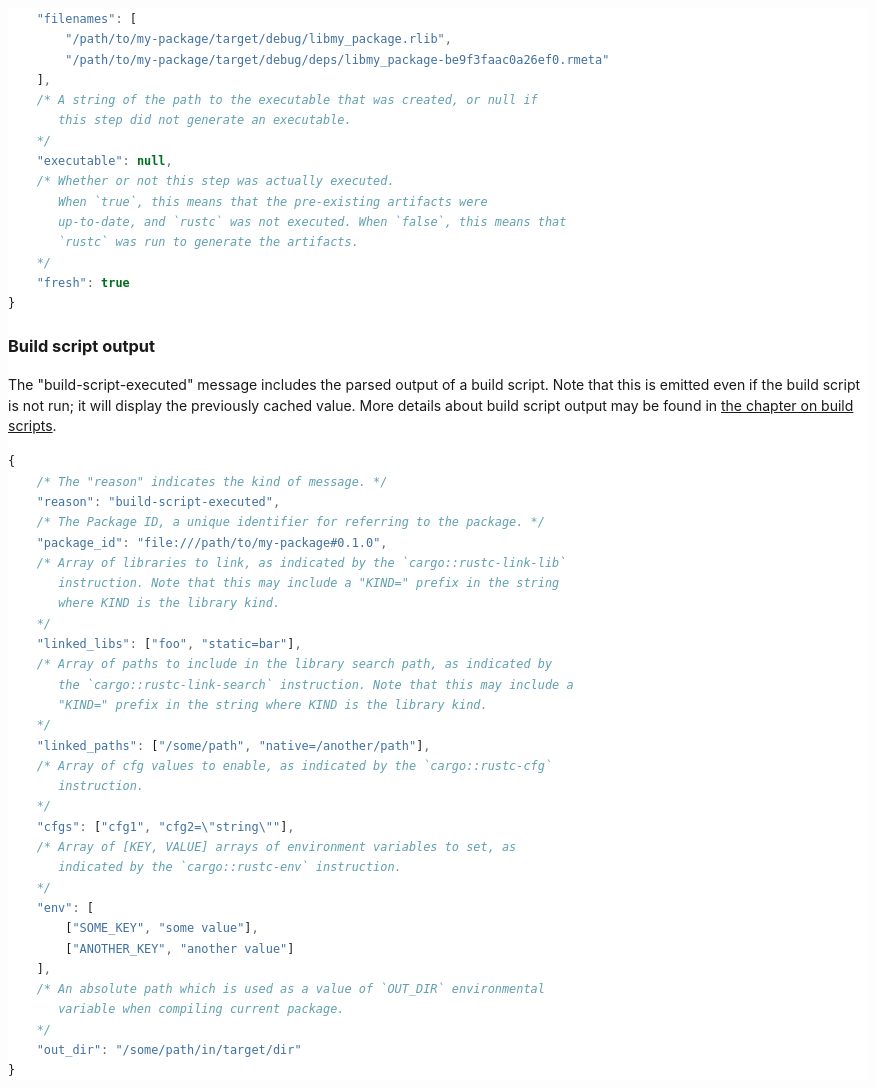 ```javascript
    "filenames": [
        "/path/to/my-package/target/debug/libmy_package.rlib",
        "/path/to/my-package/target/debug/deps/libmy_package-be9f3faac0a26ef0.rmeta"
    ],
    /* A string of the path to the executable that was created, or null if
       this step did not generate an executable.
    */
    "executable": null,
    /* Whether or not this step was actually executed.
       When `true`, this means that the pre-existing artifacts were
       up-to-date, and `rustc` was not executed. When `false`, this means that
       `rustc` was run to generate the artifacts.
    */
    "fresh": true
}

```

### Build script output

The "build-script-executed" message includes the parsed output of a build
script. Note that this is emitted even if the build script is not run; it will
display the previously cached value. More details about build script output
may be found in [the chapter on build scripts](build-scripts.md).

```javascript
{
    /* The "reason" indicates the kind of message. */
    "reason": "build-script-executed",
    /* The Package ID, a unique identifier for referring to the package. */
    "package_id": "file:///path/to/my-package#0.1.0",
    /* Array of libraries to link, as indicated by the `cargo::rustc-link-lib`
       instruction. Note that this may include a "KIND=" prefix in the string
       where KIND is the library kind.
    */
    "linked_libs": ["foo", "static=bar"],
    /* Array of paths to include in the library search path, as indicated by
       the `cargo::rustc-link-search` instruction. Note that this may include a
       "KIND=" prefix in the string where KIND is the library kind.
    */
    "linked_paths": ["/some/path", "native=/another/path"],
    /* Array of cfg values to enable, as indicated by the `cargo::rustc-cfg`
       instruction.
    */
    "cfgs": ["cfg1", "cfg2=\"string\""],
    /* Array of [KEY, VALUE] arrays of environment variables to set, as
       indicated by the `cargo::rustc-env` instruction.
    */
    "env": [
        ["SOME_KEY", "some value"],
        ["ANOTHER_KEY", "another value"]
    ],
    /* An absolute path which is used as a value of `OUT_DIR` environmental
       variable when compiling current package.
    */
    "out_dir": "/some/path/in/target/dir"
}
```


[cargo_metadata]: https://crates.io/crates/cargo_metadata
[`cargo metadata`]: ../commands/cargo-metadata.md
[build command documentation]: ../commands/cargo-build.md
[cargo_metadata]: https://crates.io/crates/cargo_metadata
[Package ID Specifications]: ./pkgid-spec.md
[`cargo metadata`]: ../commands/cargo-metadata.md
[`cargo_metadata`]: https://crates.io/crates/cargo_metadata